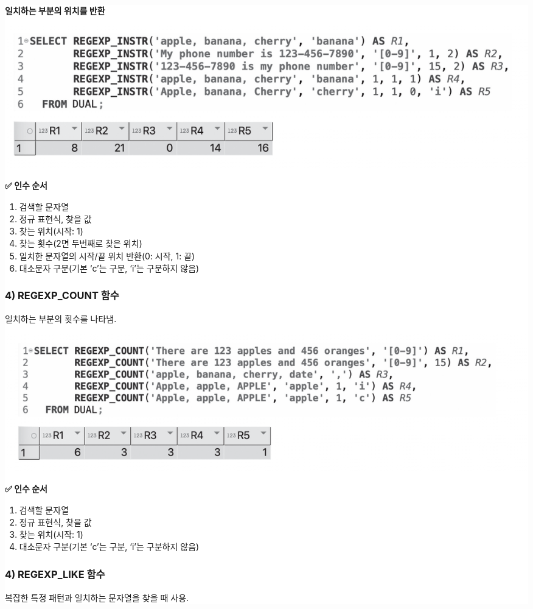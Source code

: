 **일치하는 부분의 위치를 반환**

![image.png](images/image%209.png)

**✅ 인수 순서**

1. 검색할 문자열
2. 정규 표현식, 찾을 값
3. 찾는 위치(시작: 1)
4. 찾는 횟수(2면 두번째로 찾은 위치)
5. 일치한 문자열의 시작/끝 위치 반환(0: 시작, 1: 끝)
6. 대소문자 구분(기본 ‘c’는 구분, ‘i’는 구분하지 않음)

### 4) REGEXP_COUNT 함수

일치하는 부분의 횟수를 나타냄.

![image.png](images/image%2010.png)

**✅ 인수 순서**

1. 검색할 문자열
2. 정규 표현식, 찾을 값
3. 찾는 위치(시작: 1)
4. 대소문자 구분(기본 ‘c’는 구분, ‘i’는 구분하지 않음)

### 4) REGEXP_LIKE 함수

복잡한 특정 패턴과 일치하는 문자열을 찾을 때 사용.
